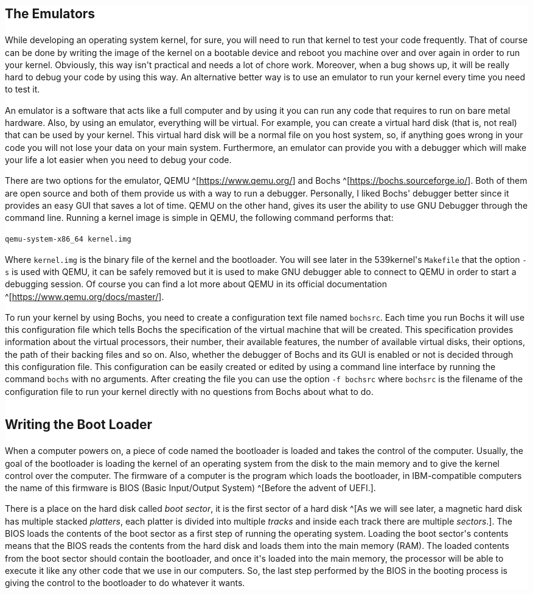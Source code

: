 ## The Emulators
While developing an operating system kernel, for sure, you will need to run that kernel to test your code frequently. That of course can be done by writing the image of the kernel on a bootable device and reboot you machine over and over again in order to run your kernel. Obviously, this way isn't practical and needs a lot of chore work. Moreover, when a bug shows up, it will be really hard to debug your code by using this way. An alternative better way is to use an emulator to run your kernel every time you need to test it.

An emulator is a software that acts like a full computer and by using it you can run any code that requires to run on bare metal hardware. Also, by using an emulator, everything will be virtual. For example, you can create a virtual hard disk (that is, not real) that can be used by your kernel. This virtual hard disk will be a normal file on you host system, so, if anything goes wrong in your code you will not lose your data on your main system. Furthermore, an emulator can provide you with a debugger which will make your life a lot easier when you need to debug your code.

There are two options for the emulator, QEMU ^[<https://www.qemu.org/>] and Bochs ^[<https://bochs.sourceforge.io/>]. Both of them are open source and both of them provide us with a way to run a debugger. Personally, I liked Bochs' debugger better since it provides an easy GUI that saves a lot of time. QEMU on the other hand, gives its user the ability to use GNU Debugger through the command line. Running a kernel image is simple in QEMU, the following command performs that:

```
qemu-system-x86_64 kernel.img
```

Where `kernel.img` is the binary file of the kernel and the bootloader. You will see later in the 539kernel's `Makefile` that the option `-s` is used with QEMU, it can be safely removed but it is used to make GNU debugger able to connect to QEMU in order to start a debugging session. Of course you can find a lot more about QEMU in its official documentation ^[<https://www.qemu.org/docs/master/>].

To run your kernel by using Bochs, you need to create a configuration text file named `bochsrc`. Each time you run Bochs it will use this configuration file which tells Bochs the specification of the virtual machine that will be created. This specification provides information about the virtual processors, their number, their available features, the number of available virtual disks, their options, the path of their backing files and so on. Also, whether the debugger of Bochs and its GUI is enabled or not is decided through this configuration file. This configuration can be easily created or edited by using a command line interface by running the command `bochs` with no arguments. After creating the file you can use the option `-f bochsrc` where `bochsrc` is the filename of the configuration file to run your kernel directly with no questions from Bochs about what to do.

## Writing the Boot Loader
When a computer powers on, a piece of code named the bootloader is loaded and takes the control of the computer. Usually, the goal of the bootloader is loading the kernel of an operating system from the disk to the main memory and to give the kernel control over the computer. The firmware of a computer is the program which loads the bootloader, in IBM-compatible computers the name of this firmware is BIOS (Basic Input/Output System) ^[Before the advent of UEFI.].

There is a place on the hard disk called *boot sector*, it is the first sector of a hard disk ^[As we will see later, a magnetic hard disk has multiple stacked *platters*, each platter is divided into multiple *tracks* and inside each track there are multiple *sectors*.]. The BIOS loads the contents of the boot sector as a first step of running the operating system. Loading the boot sector's contents means that the BIOS reads the contents from the hard disk and loads them into the main memory (RAM). The loaded contents from the boot sector should contain the bootloader, and once it's loaded into the main memory, the processor will be able to execute it like any other code that we use in our computers. So, the last step performed by the BIOS in the booting process is giving the control to the bootloader to do whatever it wants.


[^4]: While the program that transforms the source code which is written in a high-level language such as C to machine code is known as the *compiler*.
[^5]: Another popular open-source assembler is GNU Assembler (GAS). One of the main differences between NASM and GAS is that the former uses Intel's syntax while the latter uses the AT&T syntax.
[^6]: Also they are available on `64-bit` x86 CPUs such as Core i7 for instance.
[^7]: Or a procedure for people who work with Algol-like programming languages.
[^9]: <https://software.intel.com/en-us/articles/intel-sdm>
[^object_files]: An object file is the machine code that is generated by the compiler out of a source file. The object file is not an executable file and in our case at least it has to be linked with other object files to generate the final executable file.
[^mach-microkernel]: Mach is an operating system kernel which is well-known for using the *microkernel* design. It has been started as a research effort at Carnegie Mellon University in 1985. Current Apple's operating systems macOS and iOS are both based on an older operating system known as NeXTSTEP which used Mach as its kernel.
[^prog-lang-and-bin]: Of course the programming language should be a *compiled* programming language such as C or Rust and not an *interpreted* one such as Python or one that uses a virtual machine such as Java.
[^x64]: The x86 architecture that supports 64-bit.